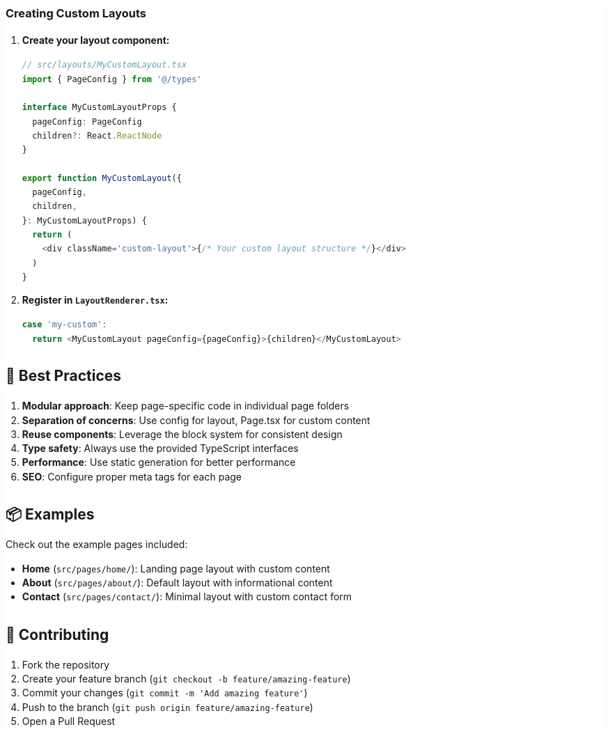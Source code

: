 ### Creating Custom Layouts

1. **Create your layout component:**

   ```typescript
   // src/layouts/MyCustomLayout.tsx
   import { PageConfig } from '@/types'

   interface MyCustomLayoutProps {
     pageConfig: PageConfig
     children?: React.ReactNode
   }

   export function MyCustomLayout({
     pageConfig,
     children,
   }: MyCustomLayoutProps) {
     return (
       <div className='custom-layout'>{/* Your custom layout structure */}</div>
     )
   }
   ```

2. **Register in `LayoutRenderer.tsx`:**

   ```typescript
   case 'my-custom':
     return <MyCustomLayout pageConfig={pageConfig}>{children}</MyCustomLayout>
   ```

## 🎯 Best Practices

1. **Modular approach**: Keep page-specific code in individual page folders
2. **Separation of concerns**: Use config for layout, Page.tsx for custom content
3. **Reuse components**: Leverage the block system for consistent design
4. **Type safety**: Always use the provided TypeScript interfaces
5. **Performance**: Use static generation for better performance
6. **SEO**: Configure proper meta tags for each page

## 📦 Examples

Check out the example pages included:

- **Home** (`src/pages/home/`): Landing page layout with custom content
- **About** (`src/pages/about/`): Default layout with informational content
- **Contact** (`src/pages/contact/`): Minimal layout with custom contact form

## 🤝 Contributing

1. Fork the repository
2. Create your feature branch (`git checkout -b feature/amazing-feature`)
3. Commit your changes (`git commit -m 'Add amazing feature'`)
4. Push to the branch (`git push origin feature/amazing-feature`)
5. Open a Pull Request
